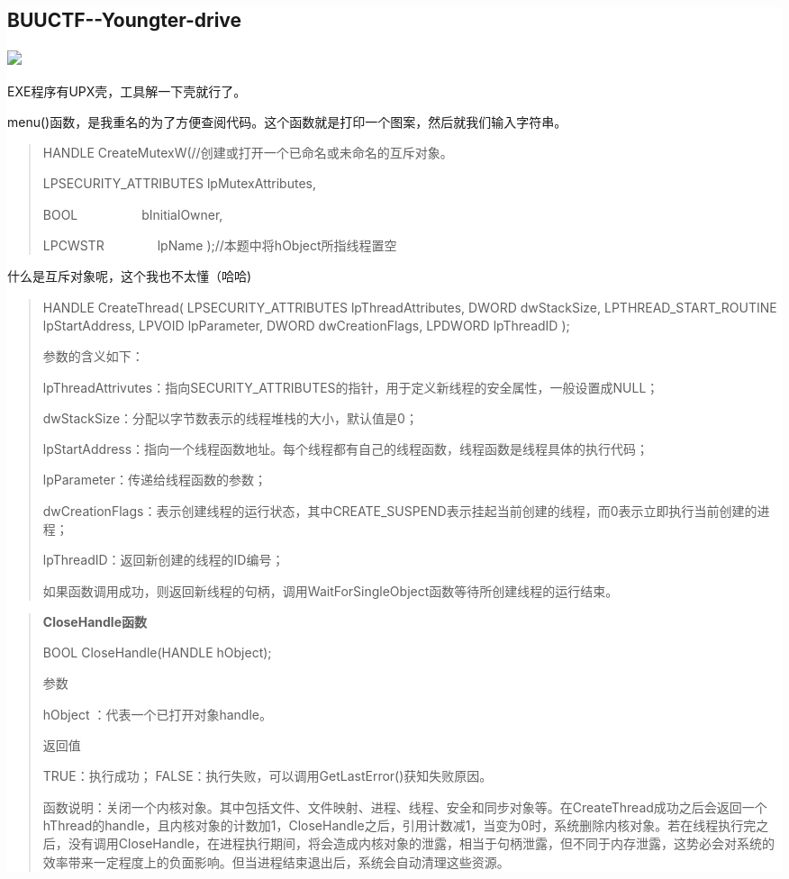 ## BUUCTF--Youngter-drive

![](%E9%80%86%E5%90%91.assets/image-20220219223445387.png#crop=0&crop=0&crop=1&crop=1&id=WXywc&originalType=binary&ratio=1&rotation=0&showTitle=false&status=done&style=none&title=)

EXE程序有UPX壳，工具解一下壳就行了。

menu()函数，是我重名的为了方便查阅代码。这个函数就是打印一个图案，然后就我们输入字符串。

> HANDLE CreateMutexW(//创建或打开一个已命名或未命名的互斥对象。
>  
> LPSECURITY_ATTRIBUTES lpMutexAttributes,
>  
> BOOL                  bInitialOwner,
>  
> LPCWSTR               lpName );//本题中将hObject所指线程置空


什么是互斥对象呢，这个我也不太懂（哈哈)

> HANDLE CreateThread(
LPSECURITY_ATTRIBUTES lpThreadAttributes,
DWORD dwStackSize,
LPTHREAD_START_ROUTINE lpStartAddress,
LPVOID lpParameter,
DWORD dwCreationFlags,
LPDWORD lpThreadID
);
>  
> 参数的含义如下：
>  
> lpThreadAttrivutes：指向SECURITY_ATTRIBUTES的指针，用于定义新线程的安全属性，一般设置成NULL；
>  
> dwStackSize：分配以字节数表示的线程堆栈的大小，默认值是0；
>  
> lpStartAddress：指向一个线程函数地址。每个线程都有自己的线程函数，线程函数是线程具体的执行代码；
>  
> lpParameter：传递给线程函数的参数；
>  
> dwCreationFlags：表示创建线程的运行状态，其中CREATE_SUSPEND表示挂起当前创建的线程，而0表示立即执行当前创建的进程；
>  
> lpThreadID：返回新创建的线程的ID编号；
>  
> 如果函数调用成功，则返回新线程的句柄，调用WaitForSingleObject函数等待所创建线程的运行结束。


> **CloseHandle函数**
>  
> BOOL CloseHandle(HANDLE hObject);
>  
> 参数
>  
> hObject ：代表一个已打开对象handle。
>  
> 返回值
>  
> TRUE：执行成功； FALSE：执行失败，可以调用GetLastError()获知失败原因。
>  
> 函数说明：关闭一个内核对象。其中包括文件、文件映射、进程、线程、安全和同步对象等。在CreateThread成功之后会返回一个hThread的handle，且内核对象的计数加1，CloseHandle之后，引用计数减1，当变为0时，系统删除内核对象。若在线程执行完之后，没有调用CloseHandle，在进程执行期间，将会造成内核对象的泄露，相当于句柄泄露，但不同于内存泄露，这势必会对系统的效率带来一定程度上的负面影响。但当进程结束退出后，系统会自动清理这些资源。
